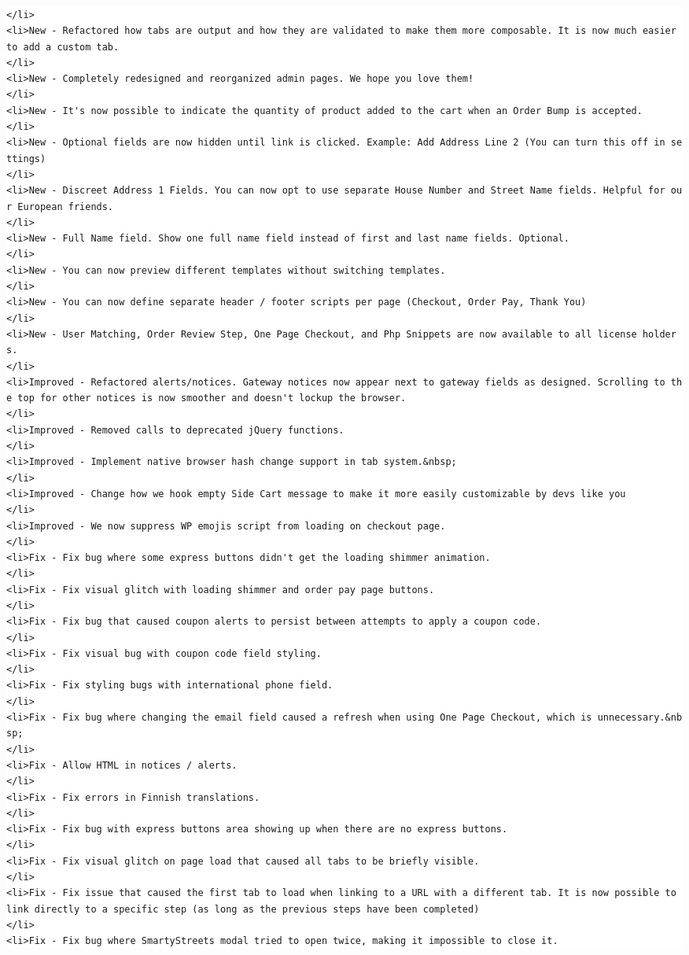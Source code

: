     </li>
    <li>New - Refactored how tabs are output and how they are validated to make them more composable. It is now much easier to add a custom tab.
    </li>
    <li>New - Completely redesigned and reorganized admin pages. We hope you love them!
    </li>
    <li>New - It's now possible to indicate the quantity of product added to the cart when an Order Bump is accepted.
    </li>
    <li>New - Optional fields are now hidden until link is clicked. Example: Add Address Line 2 (You can turn this off in settings)
    </li>
    <li>New - Discreet Address 1 Fields. You can now opt to use separate House Number and Street Name fields. Helpful for our European friends.
    </li>
    <li>New - Full Name field. Show one full name field instead of first and last name fields. Optional.
    </li>
    <li>New - You can now preview different templates without switching templates.
    </li>
    <li>New - You can now define separate header / footer scripts per page (Checkout, Order Pay, Thank You)
    </li>
    <li>New - User Matching, Order Review Step, One Page Checkout, and Php Snippets are now available to all license holders.
    </li>
    <li>Improved - Refactored alerts/notices. Gateway notices now appear next to gateway fields as designed. Scrolling to the top for other notices is now smoother and doesn't lockup the browser.
    </li>
    <li>Improved - Removed calls to deprecated jQuery functions.
    </li>
    <li>Improved - Implement native browser hash change support in tab system.&nbsp;
    </li>
    <li>Improved - Change how we hook empty Side Cart message to make it more easily customizable by devs like you
    </li>
    <li>Improved - We now suppress WP emojis script from loading on checkout page.
    </li>
    <li>Fix - Fix bug where some express buttons didn't get the loading shimmer animation.
    </li>
    <li>Fix - Fix visual glitch with loading shimmer and order pay page buttons.
    </li>
    <li>Fix - Fix bug that caused coupon alerts to persist between attempts to apply a coupon code.
    </li>
    <li>Fix - Fix visual bug with coupon code field styling.
    </li>
    <li>Fix - Fix styling bugs with international phone field.
    </li>
    <li>Fix - Fix bug where changing the email field caused a refresh when using One Page Checkout, which is unnecessary.&nbsp;
    </li>
    <li>Fix - Allow HTML in notices / alerts.
    </li>
    <li>Fix - Fix errors in Finnish translations.
    </li>
    <li>Fix - Fix bug with express buttons area showing up when there are no express buttons.
    </li>
    <li>Fix - Fix visual glitch on page load that caused all tabs to be briefly visible.
    </li>
    <li>Fix - Fix issue that caused the first tab to load when linking to a URL with a different tab. It is now possible to link directly to a specific step (as long as the previous steps have been completed)
    </li>
    <li>Fix - Fix bug where SmartyStreets modal tried to open twice, making it impossible to close it.